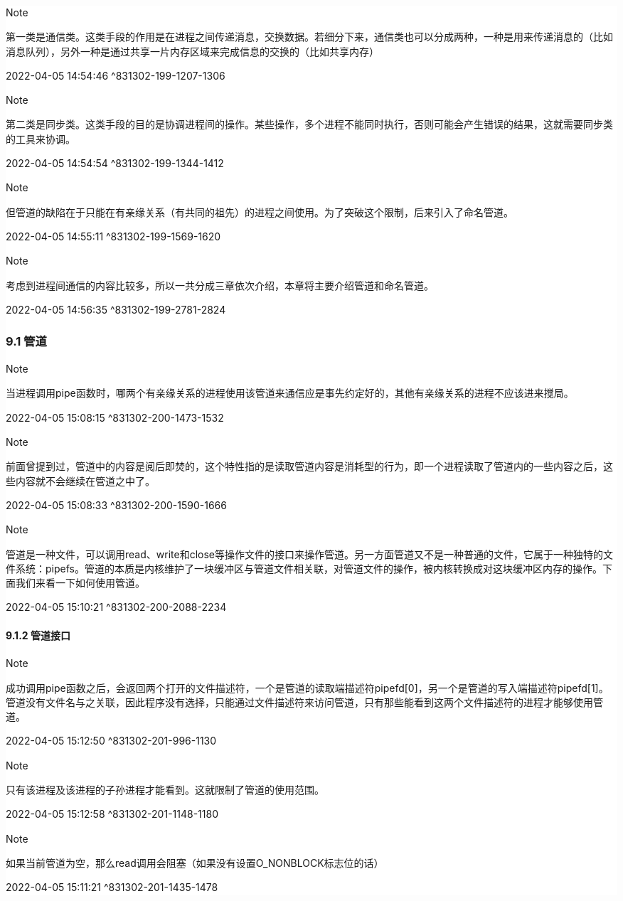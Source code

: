 > [!NOTE] 
> 第一类是通信类。这类手段的作用是在进程之间传递消息，交换数据。若细分下来，通信类也可以分成两种，一种是用来传递消息的（比如消息队列），另外一种是通过共享一片内存区域来完成信息的交换的（比如共享内存）
> 
> 2022-04-05 14:54:46 ^831302-199-1207-1306

> [!NOTE] 
> 第二类是同步类。这类手段的目的是协调进程间的操作。某些操作，多个进程不能同时执行，否则可能会产生错误的结果，这就需要同步类的工具来协调。
> 
> 2022-04-05 14:54:54 ^831302-199-1344-1412

> [!NOTE] 
> 但管道的缺陷在于只能在有亲缘关系（有共同的祖先）的进程之间使用。为了突破这个限制，后来引入了命名管道。
> 
> 2022-04-05 14:55:11 ^831302-199-1569-1620

> [!NOTE] 
> 考虑到进程间通信的内容比较多，所以一共分成三章依次介绍，本章将主要介绍管道和命名管道。
> 
> 2022-04-05 14:56:35 ^831302-199-2781-2824

### 9.1 管道

> [!NOTE] 
> 当进程调用pipe函数时，哪两个有亲缘关系的进程使用该管道来通信应是事先约定好的，其他有亲缘关系的进程不应该进来搅局。
> 
> 2022-04-05 15:08:15 ^831302-200-1473-1532

> [!NOTE] 
> 前面曾提到过，管道中的内容是阅后即焚的，这个特性指的是读取管道内容是消耗型的行为，即一个进程读取了管道内的一些内容之后，这些内容就不会继续在管道之中了。
> 
> 2022-04-05 15:08:33 ^831302-200-1590-1666

> [!NOTE] 
> 管道是一种文件，可以调用read、write和close等操作文件的接口来操作管道。另一方面管道又不是一种普通的文件，它属于一种独特的文件系统：pipefs。管道的本质是内核维护了一块缓冲区与管道文件相关联，对管道文件的操作，被内核转换成对这块缓冲区内存的操作。下面我们来看一下如何使用管道。
> 
> 2022-04-05 15:10:21 ^831302-200-2088-2234

#### 9.1.2 管道接口

> [!NOTE] 
> 成功调用pipe函数之后，会返回两个打开的文件描述符，一个是管道的读取端描述符pipefd[0]，另一个是管道的写入端描述符pipefd[1]。管道没有文件名与之关联，因此程序没有选择，只能通过文件描述符来访问管道，只有那些能看到这两个文件描述符的进程才能够使用管道。
> 
> 2022-04-05 15:12:50 ^831302-201-996-1130

> [!NOTE] 
> 只有该进程及该进程的子孙进程才能看到。这就限制了管道的使用范围。
> 
> 2022-04-05 15:12:58 ^831302-201-1148-1180

> [!NOTE] 
> 如果当前管道为空，那么read调用会阻塞（如果没有设置O_NONBLOCK标志位的话）
> 
> 2022-04-05 15:11:21 ^831302-201-1435-1478
